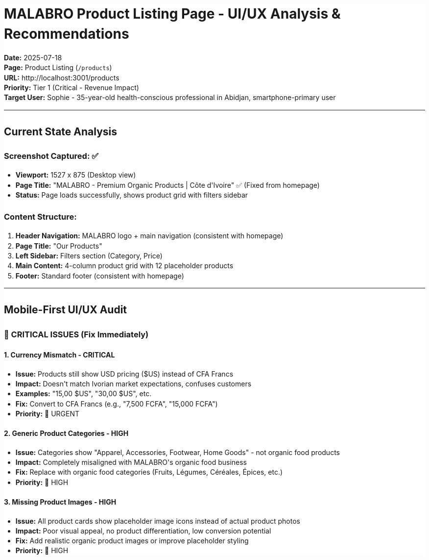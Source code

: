 # MALABRO Product Listing Page - UI/UX Analysis & Recommendations

**Date:** 2025-07-18  
**Page:** Product Listing (`/products`)  
**URL:** http://localhost:3001/products  
**Priority:** Tier 1 (Critical - Revenue Impact)  
**Target User:** Sophie - 35-year-old health-conscious professional in Abidjan, smartphone-primary user

---

## **Current State Analysis**

### **Screenshot Captured:** ✅
- **Viewport:** 1527 x 875 (Desktop view)
- **Page Title:** "MALABRO - Premium Organic Products | Côte d'Ivoire" ✅ (Fixed from homepage)
- **Status:** Page loads successfully, shows product grid with filters sidebar

### **Content Structure:**
1. **Header Navigation:** MALABRO logo + main navigation (consistent with homepage)
2. **Page Title:** "Our Products" 
3. **Left Sidebar:** Filters section (Category, Price)
4. **Main Content:** 4-column product grid with 12 placeholder products
5. **Footer:** Standard footer (consistent with homepage)

---

## **Mobile-First UI/UX Audit**

### **🚨 CRITICAL ISSUES (Fix Immediately)**

#### **1. Currency Mismatch - CRITICAL**
- **Issue:** Products still show USD pricing ($US) instead of CFA Francs
- **Impact:** Doesn't match Ivorian market expectations, confuses customers
- **Examples:** "15,00 $US", "30,00 $US", etc.
- **Fix:** Convert to CFA Francs (e.g., "7,500 FCFA", "15,000 FCFA")
- **Priority:** 🔴 URGENT

#### **2. Generic Product Categories - HIGH**
- **Issue:** Categories show "Apparel, Accessories, Footwear, Home Goods" - not organic food products
- **Impact:** Completely misaligned with MALABRO's organic food business
- **Fix:** Replace with organic food categories (Fruits, Légumes, Céréales, Épices, etc.)
- **Priority:** 🔴 HIGH

#### **3. Missing Product Images - HIGH**
- **Issue:** All product cards show placeholder image icons instead of actual product photos
- **Impact:** Poor visual appeal, no product differentiation, low conversion potential
- **Fix:** Add realistic organic product images or improve placeholder styling
- **Priority:** 🔴 HIGH
